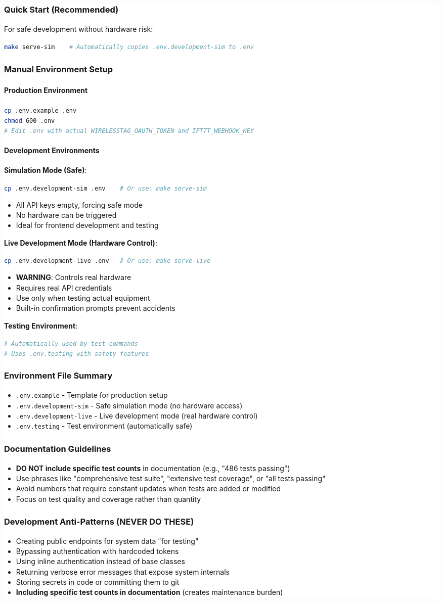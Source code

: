 ### Quick Start (Recommended)
For safe development without hardware risk:
```bash
make serve-sim    # Automatically copies .env.development-sim to .env
```

### Manual Environment Setup

#### Production Environment
```bash
cp .env.example .env
chmod 600 .env
# Edit .env with actual WIRELESSTAG_OAUTH_TOKEN and IFTTT_WEBHOOK_KEY
```

#### Development Environments

**Simulation Mode (Safe)**:
```bash
cp .env.development-sim .env    # Or use: make serve-sim
```
- All API keys empty, forcing safe mode
- No hardware can be triggered
- Ideal for frontend development and testing

**Live Development Mode (Hardware Control)**:
```bash
cp .env.development-live .env   # Or use: make serve-live
```
- **WARNING**: Controls real hardware
- Requires real API credentials
- Use only when testing actual equipment
- Built-in confirmation prompts prevent accidents

**Testing Environment**:
```bash
# Automatically used by test commands
# Uses .env.testing with safety features
```

### Environment File Summary
- `.env.example` - Template for production setup
- `.env.development-sim` - Safe simulation mode (no hardware access)
- `.env.development-live` - Live development mode (real hardware control)
- `.env.testing` - Test environment (automatically safe)

### Documentation Guidelines
- **DO NOT include specific test counts** in documentation (e.g., "486 tests passing")
- Use phrases like "comprehensive test suite", "extensive test coverage", or "all tests passing"
- Avoid numbers that require constant updates when tests are added or modified
- Focus on test quality and coverage rather than quantity

### Development Anti-Patterns (NEVER DO THESE)
- Creating public endpoints for system data "for testing"
- Bypassing authentication with hardcoded tokens
- Using inline authentication instead of base classes
- Returning verbose error messages that expose system internals
- Storing secrets in code or committing them to git
- **Including specific test counts in documentation** (creates maintenance burden)